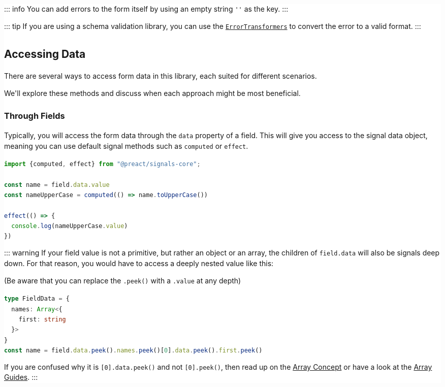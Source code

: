 ::: info
You can add errors to the form itself by using an empty string `''` as the key.
:::

::: tip
If you are using a schema validation library,
you can use the [`ErrorTransformers`](/reference/core/Validation#errortransformers)
to convert the error to a valid format.
:::

## Accessing Data

There are several ways to access form data in this library, each suited for different scenarios.

We'll explore these methods and discuss when each approach might be most beneficial.

### Through Fields

Typically, you will access the form data through the `data` property of a field.
This will give you access to the signal data object, meaning you can use default signal methods such as `computed`
or `effect`.

```ts
import {computed, effect} from "@preact/signals-core";

const name = field.data.value
const nameUpperCase = computed(() => name.toUpperCase())

effect(() => {
  console.log(nameUpperCase.value)
})
```

::: warning
If your field value is not a primitive, but rather an object or an array,
the children of `field.data` will also be signals deep down.
For that reason, you would have to access a deeply nested value like this:

(Be aware that you can replace the `.peek()` with a `.value` at any depth)

```ts
type FieldData = {
  names: Array<{
    first: string
  }>
}
const name = field.data.peek().names.peek()[0].data.peek().first.peek()
```

If you are confused why it is `[0].data.peek()` and not `[0].peek()`,
then read up on the [Array Concept](/guide/concepts#arrays) or have a look at the [Array Guides](/guide/array-fields).
:::
